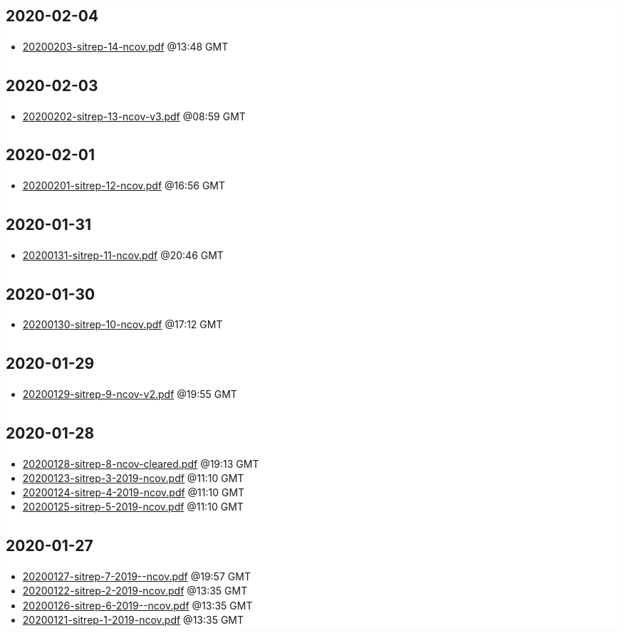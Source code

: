 ## 2020-02-04

* [20200203-sitrep-14-ncov.pdf](35a91b561b2ce051a04dba0a7e2bea45c155bc69/file.pdf) @13:48 GMT

## 2020-02-03

* [20200202-sitrep-13-ncov-v3.pdf](f02071900256ac00c75fe046e5708bffeac3210c/file.pdf) @08:59 GMT

## 2020-02-01

* [20200201-sitrep-12-ncov.pdf](06bcaa212013da29c0d4f1500947f5def72c7b06/file.pdf) @16:56 GMT

## 2020-01-31

* [20200131-sitrep-11-ncov.pdf](64461b1e054e43e19c60a05847b8bc2cee2b9a27/file.pdf) @20:46 GMT

## 2020-01-30

* [20200130-sitrep-10-ncov.pdf](dae339b7f726b62bfc571b20bb69eb741734eee9/file.pdf) @17:12 GMT

## 2020-01-29

* [20200129-sitrep-9-ncov-v2.pdf](dff2dfde97a6b6b5e4de2222ca23fedc1b49803f/file.pdf) @19:55 GMT

## 2020-01-28

* [20200128-sitrep-8-ncov-cleared.pdf](fa3f7904396fd38877e389ef9bba4b5498ec8344/file.pdf) @19:13 GMT
* [20200123-sitrep-3-2019-ncov.pdf](58ec5850d66a5a5ea89907d708b46dac2be14f1d/file.pdf) @11:10 GMT
* [20200124-sitrep-4-2019-ncov.pdf](db48676ed19498ab5b39882e34496f326e54f6c4/file.pdf) @11:10 GMT
* [20200125-sitrep-5-2019-ncov.pdf](6e3f94d0ef458695dc176e4e3ad334aff66d3c1d/file.pdf) @11:10 GMT

## 2020-01-27

* [20200127-sitrep-7-2019--ncov.pdf](9f951d32ec094106065dd774ac4dff5c16ff9e8d/file.pdf) @19:57 GMT
* [20200122-sitrep-2-2019-ncov.pdf](0a65ac5d0c3eec0e945d3d9aae29895061ce68c2/file.pdf) @13:35 GMT
* [20200126-sitrep-6-2019--ncov.pdf](0cfedbb675dd2d19c8a00af352b4d74ba9dc5a3f/file.pdf) @13:35 GMT
* [20200121-sitrep-1-2019-ncov.pdf](e50479d0fba6729ff40716cf02907b3f8d92c137/file.pdf) @13:35 GMT
